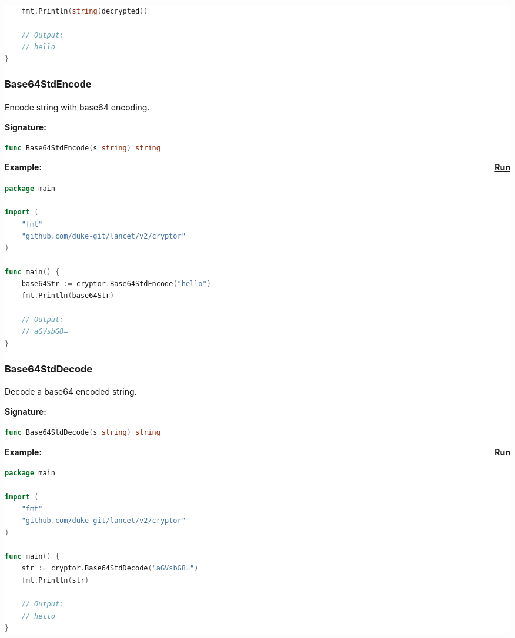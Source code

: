 ```go
    fmt.Println(string(decrypted))

    // Output:
    // hello
}
```

### <span id="Base64StdEncode">Base64StdEncode</span>

<p>Encode string with base64 encoding.</p>

<b>Signature:</b>

```go
func Base64StdEncode(s string) string
```

<b>Example:<span style="float:right;display:inline-block;">[Run](https://go.dev/play/p/VOaUyQUreoK)</span></b>

```go
package main

import (
    "fmt"
    "github.com/duke-git/lancet/v2/cryptor"
)

func main() {
    base64Str := cryptor.Base64StdEncode("hello")
    fmt.Println(base64Str)

    // Output:
    // aGVsbG8=
}
```

### <span id="Base64StdDecode">Base64StdDecode</span>

<p>Decode a base64 encoded string.</p>

<b>Signature:</b>

```go
func Base64StdDecode(s string) string
```

<b>Example:<span style="float:right;display:inline-block;">[Run](https://go.dev/play/p/RWQylnJVgIe)</span></b>

```go
package main

import (
    "fmt"
    "github.com/duke-git/lancet/v2/cryptor"
)

func main() {
    str := cryptor.Base64StdDecode("aGVsbG8=")
    fmt.Println(str)

    // Output:
    // hello
}
```
